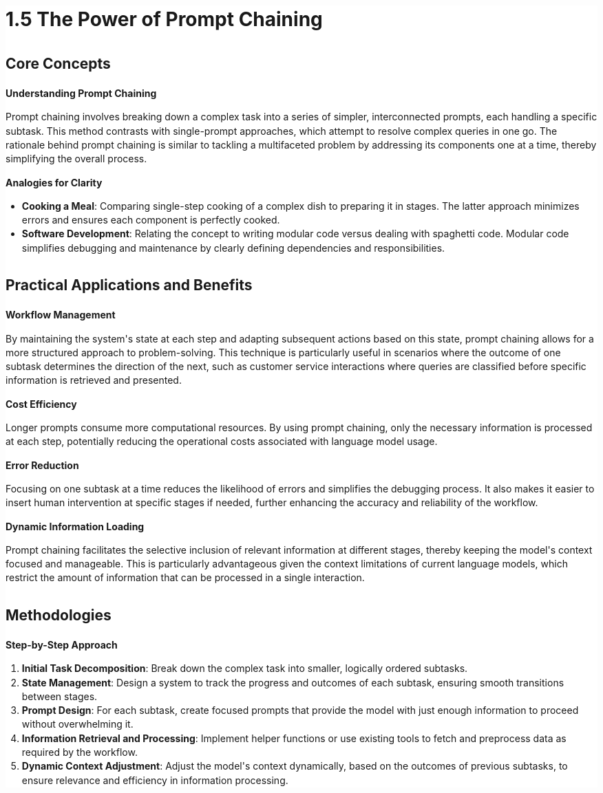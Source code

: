 # 1.5 The Power of Prompt Chaining

## Core Concepts

**Understanding Prompt Chaining**

Prompt chaining involves breaking down a complex task into a series of simpler, interconnected prompts, each handling a specific subtask. This method contrasts with single-prompt approaches, which attempt to resolve complex queries in one go. The rationale behind prompt chaining is similar to tackling a multifaceted problem by addressing its components one at a time, thereby simplifying the overall process.

**Analogies for Clarity**

- **Cooking a Meal**: Comparing single-step cooking of a complex dish to preparing it in stages. The latter approach minimizes errors and ensures each component is perfectly cooked.
- **Software Development**: Relating the concept to writing modular code versus dealing with spaghetti code. Modular code simplifies debugging and maintenance by clearly defining dependencies and responsibilities.

## Practical Applications and Benefits

**Workflow Management**

By maintaining the system's state at each step and adapting subsequent actions based on this state, prompt chaining allows for a more structured approach to problem-solving. This technique is particularly useful in scenarios where the outcome of one subtask determines the direction of the next, such as customer service interactions where queries are classified before specific information is retrieved and presented.

**Cost Efficiency**

Longer prompts consume more computational resources. By using prompt chaining, only the necessary information is processed at each step, potentially reducing the operational costs associated with language model usage.

**Error Reduction**

Focusing on one subtask at a time reduces the likelihood of errors and simplifies the debugging process. It also makes it easier to insert human intervention at specific stages if needed, further enhancing the accuracy and reliability of the workflow.

**Dynamic Information Loading**

Prompt chaining facilitates the selective inclusion of relevant information at different stages, thereby keeping the model's context focused and manageable. This is particularly advantageous given the context limitations of current language models, which restrict the amount of information that can be processed in a single interaction.

## Methodologies

**Step-by-Step Approach**

1. **Initial Task Decomposition**: Break down the complex task into smaller, logically ordered subtasks.
2. **State Management**: Design a system to track the progress and outcomes of each subtask, ensuring smooth transitions between stages.
3. **Prompt Design**: For each subtask, create focused prompts that provide the model with just enough information to proceed without overwhelming it.
4. **Information Retrieval and Processing**: Implement helper functions or use existing tools to fetch and preprocess data as required by the workflow.
5. **Dynamic Context Adjustment**: Adjust the model's context dynamically, based on the outcomes of previous subtasks, to ensure relevance and efficiency in information processing.
